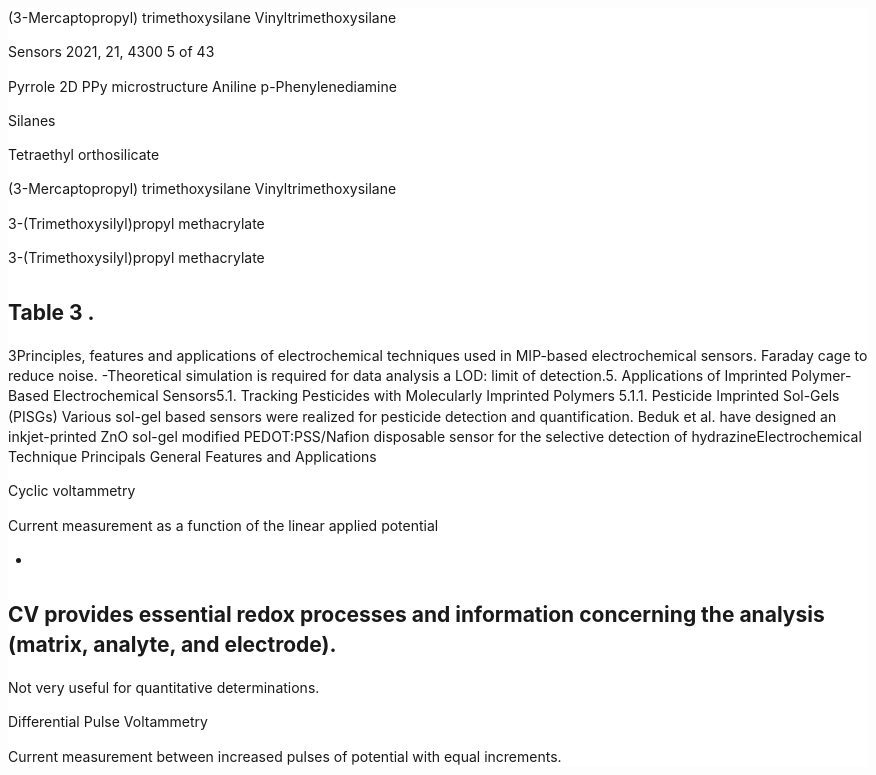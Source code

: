 (3-Mercaptopropyl) 
trimethoxysilane 
Vinyltrimethoxysilane 

Sensors 2021, 21, 4300 
5 of 43 

Pyrrole 
2D PPy microstructure 
Aniline 
p-Phenylenediamine 

Silanes 

Tetraethyl orthosilicate 

(3-Mercaptopropyl) trimethoxysilane 
Vinyltrimethoxysilane 

3-(Trimethoxysilyl)propyl methacrylate 

3-(Trimethoxysilyl)propyl methacrylate 



## Table 3 .
3Principles, features and applications of electrochemical techniques used in MIP-based electrochemical sensors. Faraday cage to reduce noise. -Theoretical simulation is required for data analysis a LOD: limit of detection.5. Applications of Imprinted Polymer-Based Electrochemical Sensors5.1. Tracking Pesticides with Molecularly Imprinted Polymers 5.1.1. Pesticide Imprinted Sol-Gels (PISGs) Various sol-gel based sensors were realized for pesticide detection and quantification. Beduk et al. have designed an inkjet-printed ZnO sol-gel modified PEDOT:PSS/Nafion disposable sensor for the selective detection of hydrazineElectrochemical Technique 
Principals 
General Features and Applications 

Cyclic voltammetry 

Current measurement as a 
function of the linear applied 
potential 

-
CV provides essential redox processes and 
information concerning the analysis (matrix, 
analyte, and electrode). 
-
Not very useful for quantitative 
determinations. 

Differential Pulse Voltammetry 

Current measurement 
between increased pulses of 
potential with equal 
increments. 
